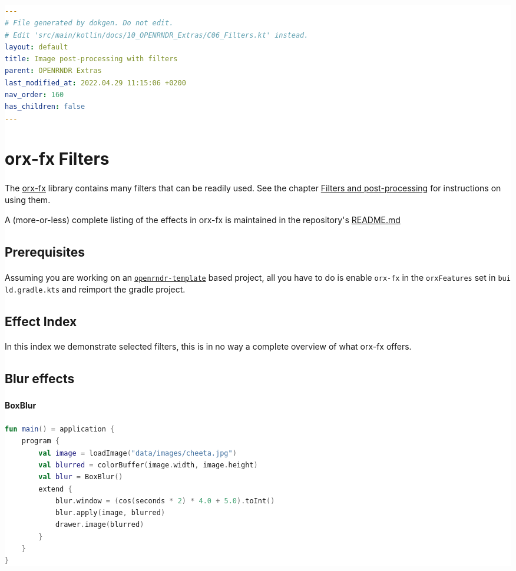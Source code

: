 ```yaml
---
# File generated by dokgen. Do not edit. 
# Edit 'src/main/kotlin/docs/10_OPENRNDR_Extras/C06_Filters.kt' instead.
layout: default
title: Image post-processing with filters
parent: OPENRNDR Extras
last_modified_at: 2022.04.29 11:15:06 +0200
nav_order: 160
has_children: false
---
```

 
# orx-fx Filters

The [orx-fx](https://github.com/openrndr/orx/tree/master/orx-fx) library 
contains many filters that can be readily used. See the chapter 
[Filters and post-processing](https://guide.openrndr.org/advancedDrawing/filtersAndPostProcessing.html) 
for instructions on using them.

A (more-or-less) complete listing of the effects in orx-fx is maintained 
in the repository's 
[README.md](https://github.com/openrndr/orx/blob/master/orx-fx/README.md)

## Prerequisites

Assuming you are working on an 
[`openrndr-template`](https://github.com/openrndr/openrndr-template) based
project, all you have to do is enable `orx-fx` in the `orxFeatures`
set in `build.gradle.kts` and reimport the gradle project.

## Effect Index

In this index we demonstrate selected filters, this is in no way a 
complete overview of what orx-fx offers.

## Blur effects

#### BoxBlur 
 
<video controls preload="none" loop poster="../media/filters-001-thumb.jpg">
    <source src="../media/filters-001.mp4" type="video/mp4"></source>
</video>
 
 
```kotlin
fun main() = application {
    program {
        val image = loadImage("data/images/cheeta.jpg")
        val blurred = colorBuffer(image.width, image.height)
        val blur = BoxBlur()
        extend {
            blur.window = (cos(seconds * 2) * 4.0 + 5.0).toInt()
            blur.apply(image, blurred)
            drawer.image(blurred)
        }
    }
}
``` 
 